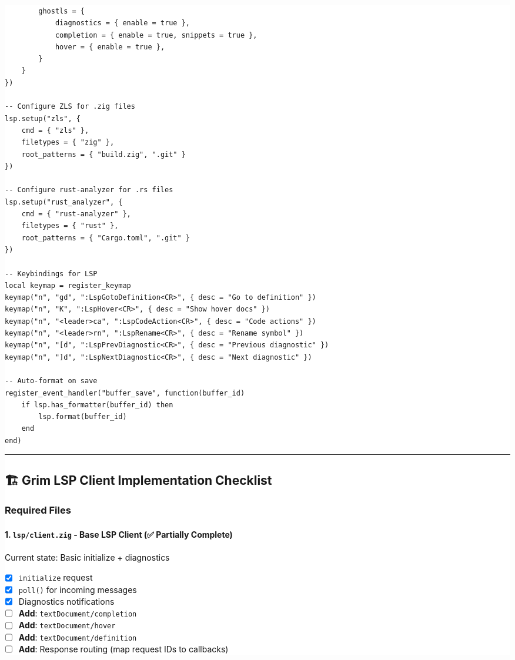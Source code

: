 ```ghostlang
        ghostls = {
            diagnostics = { enable = true },
            completion = { enable = true, snippets = true },
            hover = { enable = true },
        }
    }
})

-- Configure ZLS for .zig files
lsp.setup("zls", {
    cmd = { "zls" },
    filetypes = { "zig" },
    root_patterns = { "build.zig", ".git" }
})

-- Configure rust-analyzer for .rs files
lsp.setup("rust_analyzer", {
    cmd = { "rust-analyzer" },
    filetypes = { "rust" },
    root_patterns = { "Cargo.toml", ".git" }
})

-- Keybindings for LSP
local keymap = register_keymap
keymap("n", "gd", ":LspGotoDefinition<CR>", { desc = "Go to definition" })
keymap("n", "K", ":LspHover<CR>", { desc = "Show hover docs" })
keymap("n", "<leader>ca", ":LspCodeAction<CR>", { desc = "Code actions" })
keymap("n", "<leader>rn", ":LspRename<CR>", { desc = "Rename symbol" })
keymap("n", "[d", ":LspPrevDiagnostic<CR>", { desc = "Previous diagnostic" })
keymap("n", "]d", ":LspNextDiagnostic<CR>", { desc = "Next diagnostic" })

-- Auto-format on save
register_event_handler("buffer_save", function(buffer_id)
    if lsp.has_formatter(buffer_id) then
        lsp.format(buffer_id)
    end
end)
```

---

## 🏗️ Grim LSP Client Implementation Checklist

### Required Files

#### 1. `lsp/client.zig` - Base LSP Client (✅ Partially Complete)
Current state: Basic initialize + diagnostics
- [x] `initialize` request
- [x] `poll()` for incoming messages
- [x] Diagnostics notifications
- [ ] **Add**: `textDocument/completion`
- [ ] **Add**: `textDocument/hover`
- [ ] **Add**: `textDocument/definition`
- [ ] **Add**: Response routing (map request IDs to callbacks)

